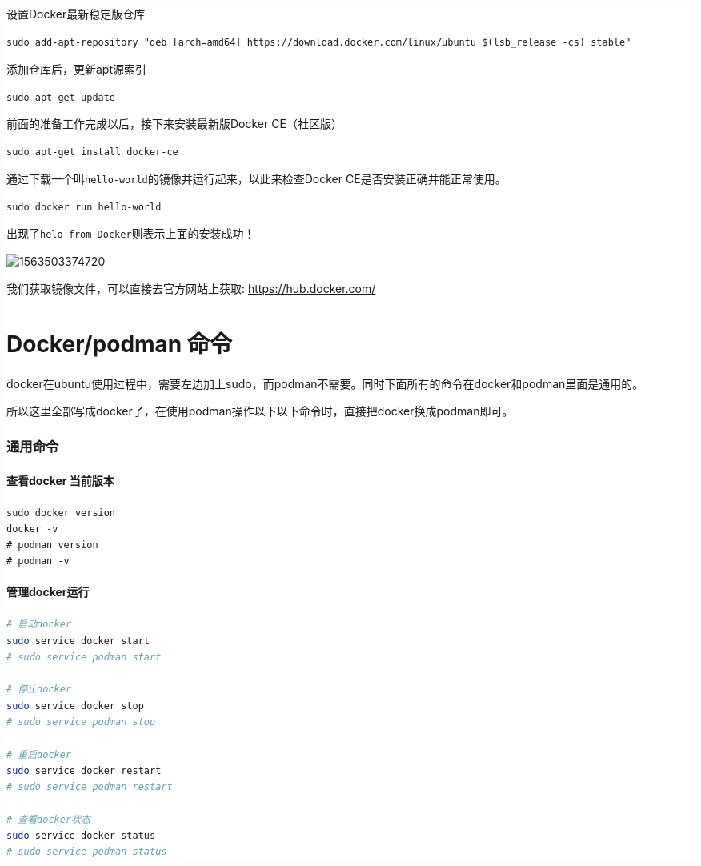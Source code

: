 

设置Docker最新稳定版仓库

```shell
sudo add-apt-repository "deb [arch=amd64] https://download.docker.com/linux/ubuntu $(lsb_release -cs) stable"
```

添加仓库后，更新apt源索引

```shell
sudo apt-get update
```

前面的准备工作完成以后，接下来安装最新版Docker CE（社区版）

```shell
sudo apt-get install docker-ce
```

通过下载一个叫`hello-world`的镜像并运行起来，以此来检查Docker CE是否安装正确并能正常使用。

```shell
sudo docker run hello-world
```

出现了`helo from Docker`则表示上面的安装成功！

![1563503374720](https://img2023.cnblogs.com/blog/2570053/202304/2570053-20230401113018537-1682758392.png)

我们获取镜像文件，可以直接去官方网站上获取: https://hub.docker.com/

# Docker/podman 命令

docker在ubuntu使用过程中，需要左边加上sudo，而podman不需要。同时下面所有的命令在docker和podman里面是通用的。

所以这里全部写成docker了，在使用podman操作以下以下命令时，直接把docker换成podman即可。

### 通用命令

#### 查看docker 当前版本

```shell
sudo docker version
docker -v
# podman version
# podman -v
```

#### 管理docker运行

```bash
# 启动docker
sudo service docker start
# sudo service podman start

# 停止docker
sudo service docker stop
# sudo service podman stop

# 重启docker
sudo service docker restart
# sudo service podman restart

# 查看docker状态
sudo service docker status
# sudo service podman status
```
